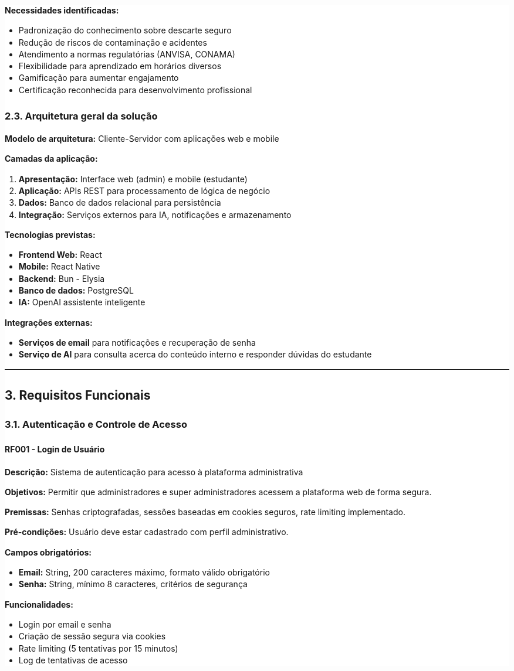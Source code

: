 **Necessidades identificadas:**
- Padronização do conhecimento sobre descarte seguro
- Redução de riscos de contaminação e acidentes
- Atendimento a normas regulatórias (ANVISA, CONAMA)
- Flexibilidade para aprendizado em horários diversos
- Gamificação para aumentar engajamento
- Certificação reconhecida para desenvolvimento profissional

### 2.3. Arquitetura geral da solução

**Modelo de arquitetura:** Cliente-Servidor com aplicações web e mobile

**Camadas da aplicação:**
1. **Apresentação:** Interface web (admin) e mobile (estudante)
2. **Aplicação:** APIs REST para processamento de lógica de negócio
3. **Dados:** Banco de dados relacional para persistência
4. **Integração:** Serviços externos para IA, notificações e armazenamento

**Tecnologias previstas:**
- **Frontend Web:** React
- **Mobile:** React Native 
- **Backend:** Bun - Elysia
- **Banco de dados:** PostgreSQL 
- **IA:** OpenAI assistente inteligente

**Integrações externas:**
- **Serviços de email** para notificações e recuperação de senha
- **Serviço de AI** para consulta acerca do conteúdo interno e responder dúvidas do estudante

---

## 3. Requisitos Funcionais

### 3.1. Autenticação e Controle de Acesso

#### RF001 - Login de Usuário

**Descrição:** Sistema de autenticação para acesso à plataforma administrativa

**Objetivos:** Permitir que administradores e super administradores acessem a plataforma web de forma segura.

**Premissas:** Senhas criptografadas, sessões baseadas em cookies seguros, rate limiting implementado.

**Pré-condições:** Usuário deve estar cadastrado com perfil administrativo.

**Campos obrigatórios:**
- **Email:** String, 200 caracteres máximo, formato válido obrigatório
- **Senha:** String, mínimo 8 caracteres, critérios de segurança

**Funcionalidades:**
- Login por email e senha
- Criação de sessão segura via cookies
- Rate limiting (5 tentativas por 15 minutos)
- Log de tentativas de acesso
